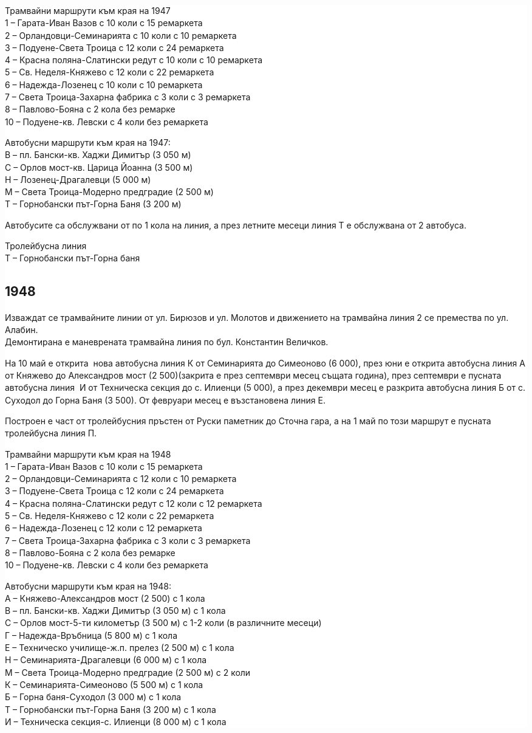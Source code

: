 Трамвайни маршрути към края на 1947  
1 – Гарата-Иван Вазов с 10 коли с 15 ремаркета  
2 – Орландовци-Семинарията с 10 коли с 10 ремаркета  
3 – Подуене-Света Троица с 12 коли с 24 ремаркета  
4 – Красна поляна-Слатински редут с 10 коли с 10 ремаркета  
5 – Св. Неделя-Княжево с 12 коли с 22 ремаркета  
6 – Надежда-Лозенец с 10 коли с 10 ремаркета  
7 – Света Троица-Захарна фабрика с 3 коли с 3 ремаркета  
8 – Павлово-Бояна с 2 кола без ремарке  
10 – Подуене-кв. Левски с 4 коли без ремаркета  
  
Автобусни маршрути към края на 1947:  
В – пл. Бански-кв. Хаджи Димитър (3 050 м)  
С – Орлов мост-кв. Царица Йоанна (3 500 м)  
Н – Лозенец-Драгалевци (5 000 м)  
М – Света Троица-Модерно предградие (2 500 м)  
Т – Горнобански път-Горна Баня (3 200 м)  
  
Автобусите са обслужвани от по 1 кола на линия, а през летните месеци линия Т е обслужвана от 2 автобуса.  
  
Тролейбусна линия  
Т – Горнобански път-Горна баня

## 1948

Изваждат се трамвайните линии от ул. Бирюзов и ул. Молотов и движението на трамвайна линия 2 се премества по ул. Алабин.  
Демонтирана е маневрената трамвайна линия по бул. Константин Величков.  
  
На 10 май е открита  нова автобусна линия К от Семинарията до Симеоново (6 000), през юни е открита автобусна линия А от Княжево до Александров мост (2 500)(закрита е през септември месец същата година), през септември е пусната автобусна линия  И от Техническа секция до с. Илиенци (5 000), а през декември месец е разкрита автобусна линия Б от с. Суходол до Горна Баня (3 500). От февруари месец е възстановена линия Е.  
  
Построен е част от тролейбусния пръстен от Руски паметник до Сточна гара, а на 1 май по този маршрут е пусната тролейбусна линия П.  
  
Трамвайни маршрути към края на 1948  
1 – Гарата-Иван Вазов с 10 коли с 15 ремаркета  
2 – Орландовци-Семинарията с 12 коли с 10 ремаркета  
3 – Подуене-Света Троица с 12 коли с 24 ремаркета  
4 – Красна поляна-Слатински редут с 12 коли с 12 ремаркета  
5 – Св. Неделя-Княжево с 12 коли с 22 ремаркета  
6 – Надежда-Лозенец с 12 коли с 12 ремаркета  
7 – Света Троица-Захарна фабрика с 3 коли с 3 ремаркета  
8 – Павлово-Бояна с 2 кола без ремарке  
10 – Подуене-кв. Левски с 4 коли без ремаркета  
  
Автобусни маршрути към края на 1948:  
А – Княжево-Александров мост (2 500) с 1 кола  
В – пл. Бански-кв. Хаджи Димитър (3 050 м) с 1 кола  
С – Орлов мост-5-ти километър (3 500 м) с 1-2 коли (в различните месеци)  
Г – Надежда-Връбница (5 800 м) с 1 кола  
Е – Техническо училище-ж.п. прелез (2 500 м) с 1 кола  
Н – Семинарията-Драгалевци (6 000 м) с 1 кола  
М – Света Троица-Модерно предградие (2 500 м) с 2 коли  
К – Семинарията-Симеоново (5 500 м) с 1 кола  
Б – Горна баня-Суходол (3 000 м) с 1 кола  
Т – Горнобански път-Горна Баня (3 200 м) с 1 кола  
И – Техническа секция-с. Илиенци (8 000 м) с 1 кола  
  